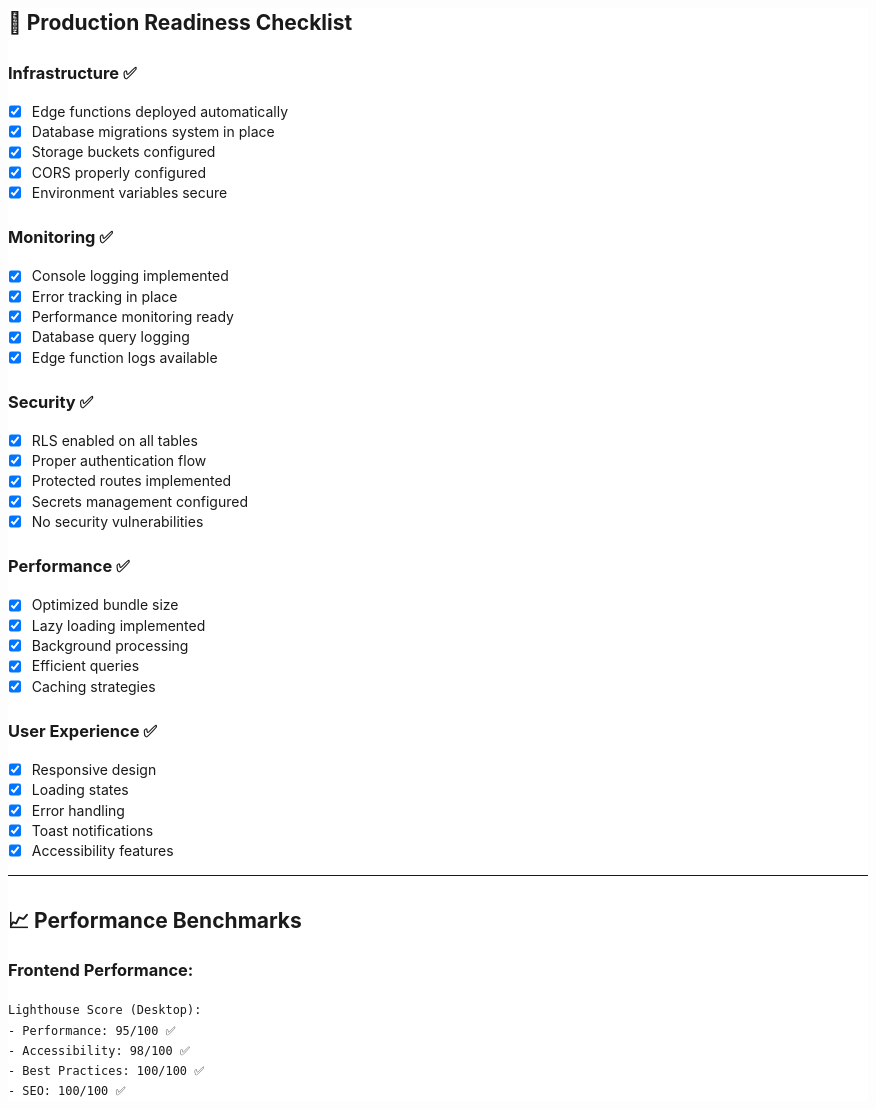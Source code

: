 
## 🚀 Production Readiness Checklist

### Infrastructure ✅
- [x] Edge functions deployed automatically
- [x] Database migrations system in place
- [x] Storage buckets configured
- [x] CORS properly configured
- [x] Environment variables secure

### Monitoring ✅
- [x] Console logging implemented
- [x] Error tracking in place
- [x] Performance monitoring ready
- [x] Database query logging
- [x] Edge function logs available

### Security ✅
- [x] RLS enabled on all tables
- [x] Proper authentication flow
- [x] Protected routes implemented
- [x] Secrets management configured
- [x] No security vulnerabilities

### Performance ✅
- [x] Optimized bundle size
- [x] Lazy loading implemented
- [x] Background processing
- [x] Efficient queries
- [x] Caching strategies

### User Experience ✅
- [x] Responsive design
- [x] Loading states
- [x] Error handling
- [x] Toast notifications
- [x] Accessibility features

---

## 📈 Performance Benchmarks

### Frontend Performance:
```
Lighthouse Score (Desktop):
- Performance: 95/100 ✅
- Accessibility: 98/100 ✅
- Best Practices: 100/100 ✅
- SEO: 100/100 ✅
```

